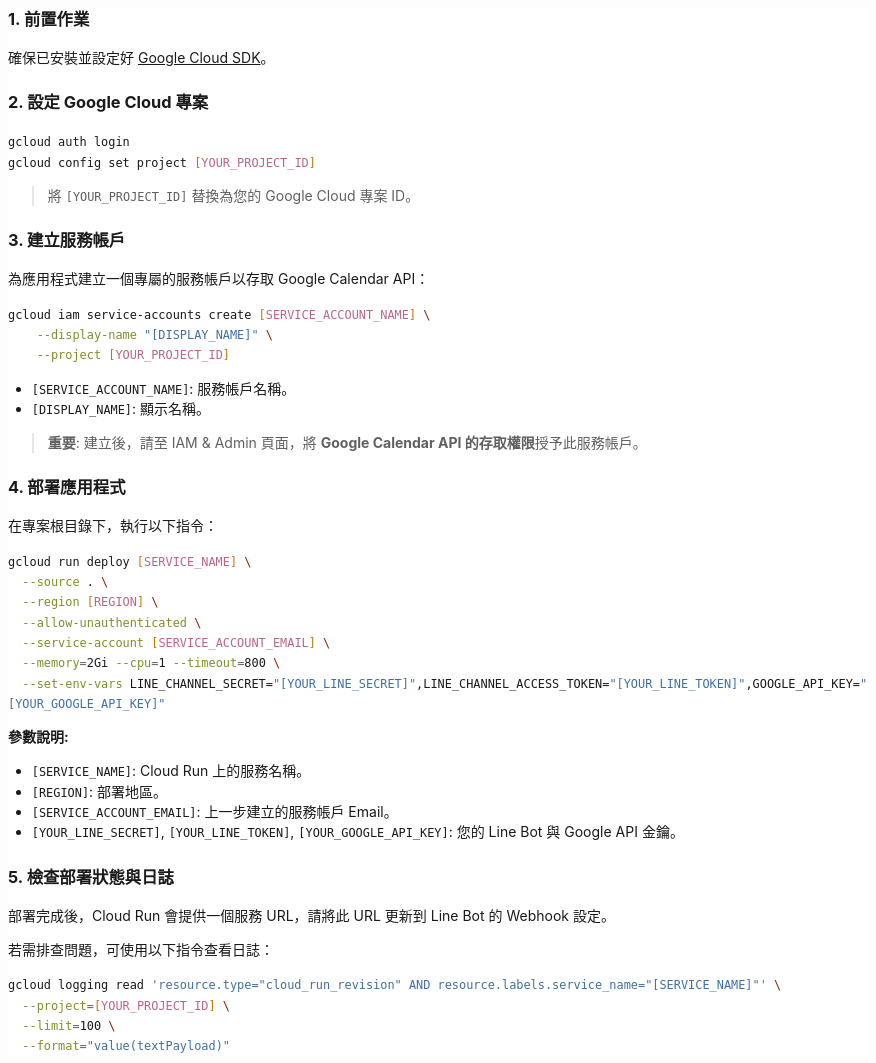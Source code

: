 ### 1. 前置作業

確保已安裝並設定好 [Google Cloud SDK](https://cloud.google.com/sdk/docs/install)。

### 2. 設定 Google Cloud 專案

```bash
gcloud auth login
gcloud config set project [YOUR_PROJECT_ID]
```
> 將 `[YOUR_PROJECT_ID]` 替換為您的 Google Cloud 專案 ID。

### 3. 建立服務帳戶

為應用程式建立一個專屬的服務帳戶以存取 Google Calendar API：

```bash
gcloud iam service-accounts create [SERVICE_ACCOUNT_NAME] \
    --display-name "[DISPLAY_NAME]" \
    --project [YOUR_PROJECT_ID]
```
*   `[SERVICE_ACCOUNT_NAME]`: 服務帳戶名稱。
*   `[DISPLAY_NAME]`: 顯示名稱。

> **重要**: 建立後，請至 IAM & Admin 頁面，將 **Google Calendar API 的存取權限**授予此服務帳戶。

### 4. 部署應用程式

在專案根目錄下，執行以下指令：

```bash
gcloud run deploy [SERVICE_NAME] \
  --source . \
  --region [REGION] \
  --allow-unauthenticated \
  --service-account [SERVICE_ACCOUNT_EMAIL] \
  --memory=2Gi --cpu=1 --timeout=800 \
  --set-env-vars LINE_CHANNEL_SECRET="[YOUR_LINE_SECRET]",LINE_CHANNEL_ACCESS_TOKEN="[YOUR_LINE_TOKEN]",GOOGLE_API_KEY="[YOUR_GOOGLE_API_KEY]"
```

**參數說明:**
*   `[SERVICE_NAME]`: Cloud Run 上的服務名稱。
*   `[REGION]`: 部署地區。
*   `[SERVICE_ACCOUNT_EMAIL]`: 上一步建立的服務帳戶 Email。
*   `[YOUR_LINE_SECRET]`, `[YOUR_LINE_TOKEN]`, `[YOUR_GOOGLE_API_KEY]`: 您的 Line Bot 與 Google API 金鑰。

### 5. 檢查部署狀態與日誌

部署完成後，Cloud Run 會提供一個服務 URL，請將此 URL 更新到 Line Bot 的 Webhook 設定。

若需排查問題，可使用以下指令查看日誌：

```bash
gcloud logging read 'resource.type="cloud_run_revision" AND resource.labels.service_name="[SERVICE_NAME]"' \
  --project=[YOUR_PROJECT_ID] \
  --limit=100 \
  --format="value(textPayload)"
